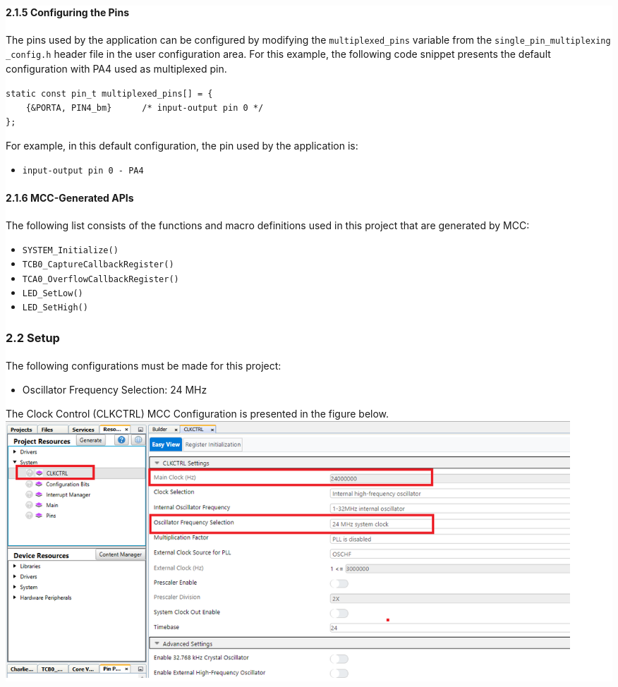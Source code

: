 #### 2.1.5 Configuring the Pins

The pins used by the application can be configured by modifying the `multiplexed_pins` variable from the `single_pin_multiplexing_config.h` header file in the user configuration area. For this example, the following code snippet presents the default configuration with PA4 used as multiplexed pin.

```
static const pin_t multiplexed_pins[] = {
    {&PORTA, PIN4_bm}      /* input-output pin 0 */
};
```

For example, in this default configuration, the pin used by the application is:

- `input-output pin 0 - PA4`

#### 2.1.6 MCC-Generated APIs

The following list consists of the functions and macro definitions used in this project that are generated by MCC:

- `SYSTEM_Initialize()`
- `TCB0_CaptureCallbackRegister()`
- `TCA0_OverflowCallbackRegister()`
- `LED_SetLow()`
- `LED_SetHigh()`

### 2.2 Setup

The following configurations must be made for this project:

- Oscillator Frequency Selection: 24 MHz

The Clock Control (CLKCTRL) MCC Configuration is presented in the figure below.
<br><img src="images/SINGLE_PIN_system_module_config.png" width="800">
